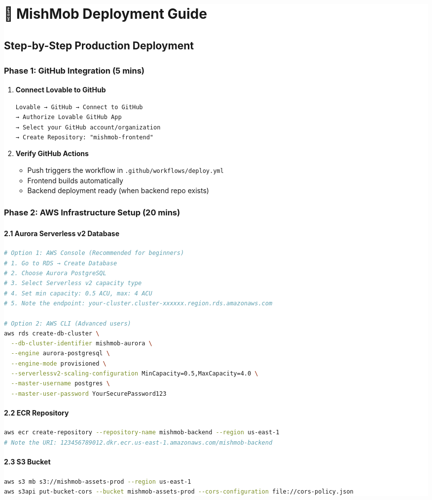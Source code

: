 # 🚀 MishMob Deployment Guide

## Step-by-Step Production Deployment

### Phase 1: GitHub Integration (5 mins)

1. **Connect Lovable to GitHub**
   ```
   Lovable → GitHub → Connect to GitHub
   → Authorize Lovable GitHub App
   → Select your GitHub account/organization
   → Create Repository: "mishmob-frontend"
   ```

2. **Verify GitHub Actions**
   - Push triggers the workflow in `.github/workflows/deploy.yml`
   - Frontend builds automatically
   - Backend deployment ready (when backend repo exists)

### Phase 2: AWS Infrastructure Setup (20 mins)

#### 2.1 Aurora Serverless v2 Database
```bash
# Option 1: AWS Console (Recommended for beginners)
# 1. Go to RDS → Create Database
# 2. Choose Aurora PostgreSQL
# 3. Select Serverless v2 capacity type
# 4. Set min capacity: 0.5 ACU, max: 4 ACU
# 5. Note the endpoint: your-cluster.cluster-xxxxxx.region.rds.amazonaws.com

# Option 2: AWS CLI (Advanced users)
aws rds create-db-cluster \
  --db-cluster-identifier mishmob-aurora \
  --engine aurora-postgresql \
  --engine-mode provisioned \
  --serverlessv2-scaling-configuration MinCapacity=0.5,MaxCapacity=4.0 \
  --master-username postgres \
  --master-user-password YourSecurePassword123
```

#### 2.2 ECR Repository
```bash
aws ecr create-repository --repository-name mishmob-backend --region us-east-1
# Note the URI: 123456789012.dkr.ecr.us-east-1.amazonaws.com/mishmob-backend
```

#### 2.3 S3 Bucket
```bash
aws s3 mb s3://mishmob-assets-prod --region us-east-1
aws s3api put-bucket-cors --bucket mishmob-assets-prod --cors-configuration file://cors-policy.json
```
